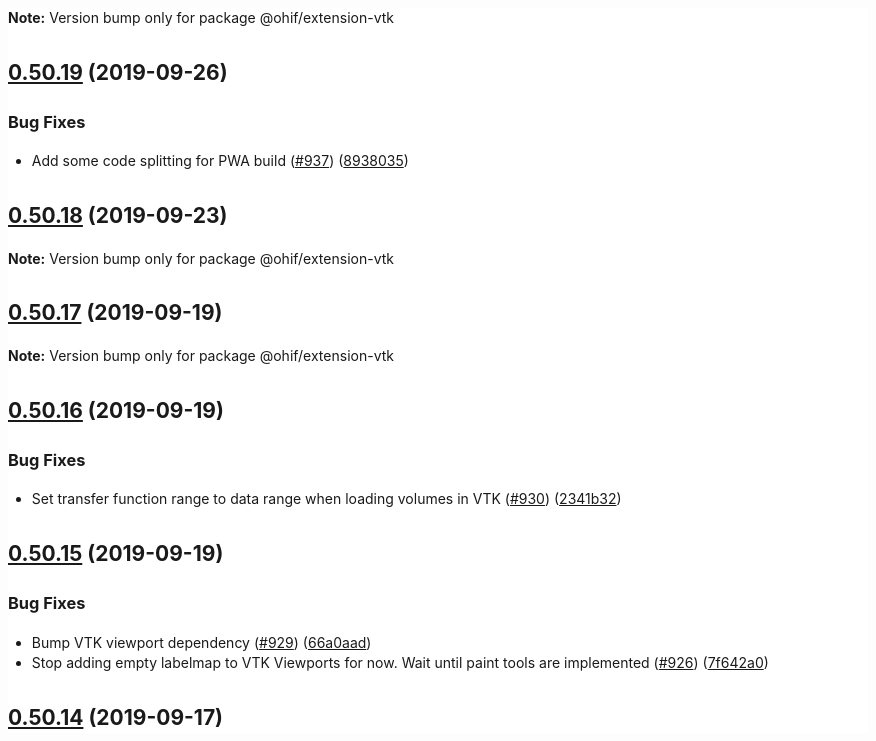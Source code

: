 **Note:** Version bump only for package @ohif/extension-vtk

## [0.50.19](https://github.com/OHIF/Viewers/compare/@ohif/extension-vtk@0.50.18...@ohif/extension-vtk@0.50.19) (2019-09-26)

### Bug Fixes

- Add some code splitting for PWA build
  ([#937](https://github.com/OHIF/Viewers/issues/937))
  ([8938035](https://github.com/OHIF/Viewers/commit/8938035))

## [0.50.18](https://github.com/OHIF/Viewers/compare/@ohif/extension-vtk@0.50.17...@ohif/extension-vtk@0.50.18) (2019-09-23)

**Note:** Version bump only for package @ohif/extension-vtk

## [0.50.17](https://github.com/OHIF/Viewers/compare/@ohif/extension-vtk@0.50.16...@ohif/extension-vtk@0.50.17) (2019-09-19)

**Note:** Version bump only for package @ohif/extension-vtk

## [0.50.16](https://github.com/OHIF/Viewers/compare/@ohif/extension-vtk@0.50.15...@ohif/extension-vtk@0.50.16) (2019-09-19)

### Bug Fixes

- Set transfer function range to data range when loading volumes in VTK
  ([#930](https://github.com/OHIF/Viewers/issues/930))
  ([2341b32](https://github.com/OHIF/Viewers/commit/2341b32))

## [0.50.15](https://github.com/OHIF/Viewers/compare/@ohif/extension-vtk@0.50.14...@ohif/extension-vtk@0.50.15) (2019-09-19)

### Bug Fixes

- Bump VTK viewport dependency
  ([#929](https://github.com/OHIF/Viewers/issues/929))
  ([66a0aad](https://github.com/OHIF/Viewers/commit/66a0aad))
- Stop adding empty labelmap to VTK Viewports for now. Wait until paint tools
  are implemented ([#926](https://github.com/OHIF/Viewers/issues/926))
  ([7f642a0](https://github.com/OHIF/Viewers/commit/7f642a0))

## [0.50.14](https://github.com/OHIF/Viewers/compare/@ohif/extension-vtk@0.50.13...@ohif/extension-vtk@0.50.14) (2019-09-17)
